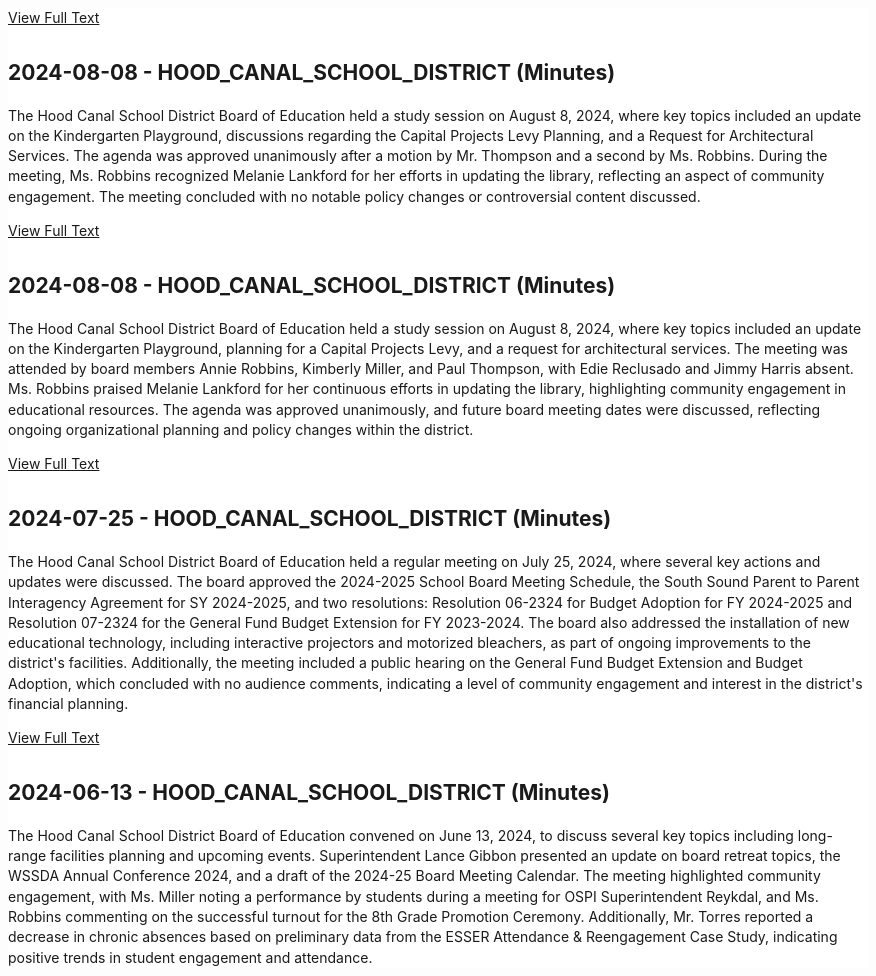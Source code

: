 [View Full Text](https://raw.githubusercontent.com/VoronoiPerspectives/WashingtonStateSchoolBoardExplorer/refs/heads/main/data/countries/usa/states/wa/counties/mason/school_boards/hood_canal_school_district/2024/processed/2024-08-22-draftboardmtg-minutes.txt)

## 2024-08-08 - HOOD_CANAL_SCHOOL_DISTRICT (Minutes)

The Hood Canal School District Board of Education held a study session on August 8, 2024, where key topics included an update on the Kindergarten Playground, discussions regarding the Capital Projects Levy Planning, and a Request for Architectural Services. The agenda was approved unanimously after a motion by Mr. Thompson and a second by Ms. Robbins. During the meeting, Ms. Robbins recognized Melanie Lankford for her efforts in updating the library, reflecting an aspect of community engagement. The meeting concluded with no notable policy changes or controversial content discussed.

[View Full Text](https://raw.githubusercontent.com/VoronoiPerspectives/WashingtonStateSchoolBoardExplorer/refs/heads/main/data/countries/usa/states/wa/counties/mason/school_boards/hood_canal_school_district/2024/processed/2024-08-08-minutes.txt)

## 2024-08-08 - HOOD_CANAL_SCHOOL_DISTRICT (Minutes)

The Hood Canal School District Board of Education held a study session on August 8, 2024, where key topics included an update on the Kindergarten Playground, planning for a Capital Projects Levy, and a request for architectural services. The meeting was attended by board members Annie Robbins, Kimberly Miller, and Paul Thompson, with Edie Reclusado and Jimmy Harris absent. Ms. Robbins praised Melanie Lankford for her continuous efforts in updating the library, highlighting community engagement in educational resources. The agenda was approved unanimously, and future board meeting dates were discussed, reflecting ongoing organizational planning and policy changes within the district.

[View Full Text](https://raw.githubusercontent.com/VoronoiPerspectives/WashingtonStateSchoolBoardExplorer/refs/heads/main/data/countries/usa/states/wa/counties/mason/school_boards/hood_canal_school_district/2024/processed/2024-08-08-draftstudysession-minutes.txt)

## 2024-07-25 - HOOD_CANAL_SCHOOL_DISTRICT (Minutes)

The Hood Canal School District Board of Education held a regular meeting on July 25, 2024, where several key actions and updates were discussed. The board approved the 2024-2025 School Board Meeting Schedule, the South Sound Parent to Parent Interagency Agreement for SY 2024-2025, and two resolutions: Resolution 06-2324 for Budget Adoption for FY 2024-2025 and Resolution 07-2324 for the General Fund Budget Extension for FY 2023-2024. The board also addressed the installation of new educational technology, including interactive projectors and motorized bleachers, as part of ongoing improvements to the district's facilities. Additionally, the meeting included a public hearing on the General Fund Budget Extension and Budget Adoption, which concluded with no audience comments, indicating a level of community engagement and interest in the district's financial planning.

[View Full Text](https://raw.githubusercontent.com/VoronoiPerspectives/WashingtonStateSchoolBoardExplorer/refs/heads/main/data/countries/usa/states/wa/counties/mason/school_boards/hood_canal_school_district/2024/processed/2024-07-25-draftmtg-minutes.txt)

## 2024-06-13 - HOOD_CANAL_SCHOOL_DISTRICT (Minutes)

The Hood Canal School District Board of Education convened on June 13, 2024, to discuss several key topics including long-range facilities planning and upcoming events. Superintendent Lance Gibbon presented an update on board retreat topics, the WSSDA Annual Conference 2024, and a draft of the 2024-25 Board Meeting Calendar. The meeting highlighted community engagement, with Ms. Miller noting a performance by students during a meeting for OSPI Superintendent Reykdal, and Ms. Robbins commenting on the successful turnout for the 8th Grade Promotion Ceremony. Additionally, Mr. Torres reported a decrease in chronic absences based on preliminary data from the ESSER Attendance & Reengagement Case Study, indicating positive trends in student engagement and attendance.
